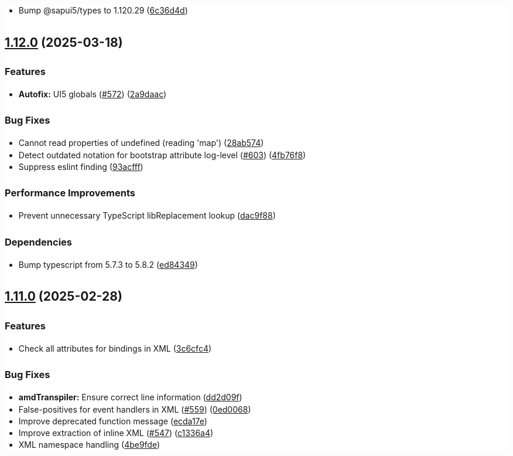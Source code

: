 * Bump @sapui5/types to 1.120.29 ([6c36d4d](https://github.com/UI5/linter/commit/6c36d4db52e67d6f0d57687195ba02b348af1a1f))

## [1.12.0](https://github.com/UI5/linter/compare/v1.11.0...v1.12.0) (2025-03-18)


### Features

* **Autofix:** UI5 globals ([#572](https://github.com/UI5/linter/issues/572)) ([2a9daac](https://github.com/UI5/linter/commit/2a9daac768d966f2329aa9b73feb78a9bbcb4903))


### Bug Fixes

* Cannot read properties of undefined (reading 'map') ([28ab574](https://github.com/UI5/linter/commit/28ab574098c4c7f203f3233ee7ff43ac19edd239))
* Detect outdated notation for bootstrap attribute log-level ([#603](https://github.com/UI5/linter/issues/603)) ([4fb76f8](https://github.com/UI5/linter/commit/4fb76f80d6bfce2f99cdb3789aa7aacb63d516e2))
* Suppress eslint finding ([93acfff](https://github.com/UI5/linter/commit/93acfff839e2ed7a70f81eb39fe13168eaef364c))


### Performance Improvements

* Prevent unnecessary TypeScript libReplacement lookup ([dac9f88](https://github.com/UI5/linter/commit/dac9f883acc513415ac24b17d102298e98e9eed0))


### Dependencies

* Bump typescript from 5.7.3 to 5.8.2 ([ed84349](https://github.com/UI5/linter/commit/ed843499b5f9f5f3dc2b9e979f31862a2afc357b))

## [1.11.0](https://github.com/UI5/linter/compare/v1.10.0...v1.11.0) (2025-02-28)


### Features

* Check all attributes for bindings in XML ([3c6cfc4](https://github.com/UI5/linter/commit/3c6cfc4fb57d1e6c8d298dad72fb4e09d41bacdd))


### Bug Fixes

* **amdTranspiler:** Ensure correct line information ([dd2d09f](https://github.com/UI5/linter/commit/dd2d09fc2855a01838912dd904573bcf700375cf))
* False-positives for event handlers in XML ([#559](https://github.com/UI5/linter/issues/559)) ([0ed0068](https://github.com/UI5/linter/commit/0ed0068652dee7765c394528bda46cfcacbad05d))
* Improve deprecated function message ([ecda17e](https://github.com/UI5/linter/commit/ecda17e09800123e1d9bdb83bd15cb4a682fcab1))
* Improve extraction of inline XML ([#547](https://github.com/UI5/linter/issues/547)) ([c1336a4](https://github.com/UI5/linter/commit/c1336a456a7af1acb30eb15d3615e1ebba1e69bb))
* XML namespace handling ([4be9fde](https://github.com/UI5/linter/commit/4be9fde5b2685c8dad4210aa880195a4bb5b3485))
